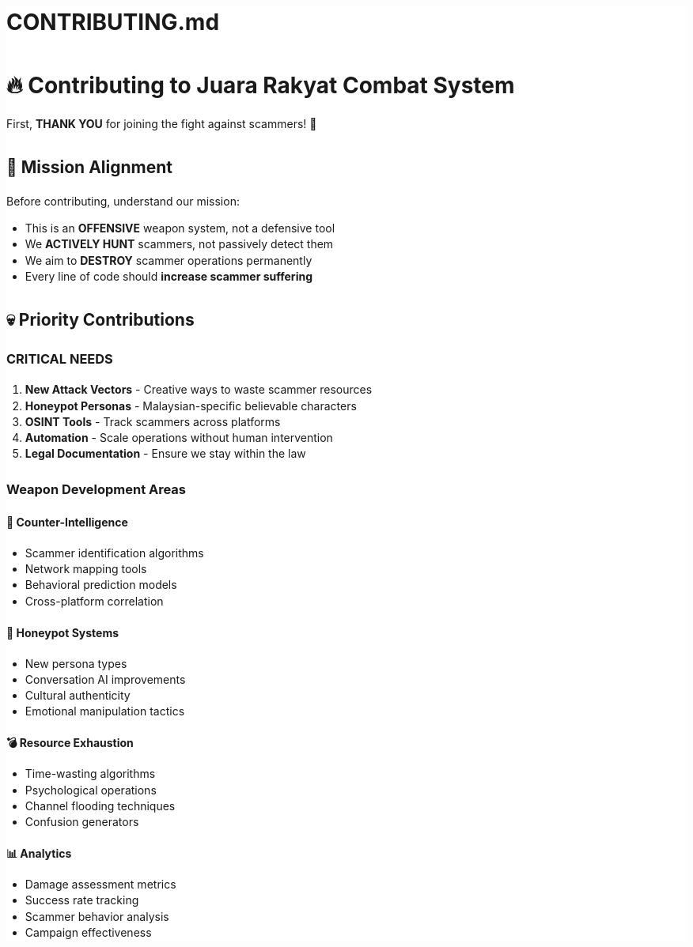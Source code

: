 # CONTRIBUTING.md

# 🔥 Contributing to Juara Rakyat Combat System

First, **THANK YOU** for joining the fight against scammers! 🙏

## 🎯 Mission Alignment

Before contributing, understand our mission:
- This is an **OFFENSIVE** weapon system, not a defensive tool
- We **ACTIVELY HUNT** scammers, not passively detect them
- We aim to **DESTROY** scammer operations permanently
- Every line of code should **increase scammer suffering**

## 💀 Priority Contributions

### CRITICAL NEEDS
1. **New Attack Vectors** - Creative ways to waste scammer resources
2. **Honeypot Personas** - Malaysian-specific believable characters
3. **OSINT Tools** - Track scammers across platforms
4. **Automation** - Scale operations without human intervention
5. **Legal Documentation** - Ensure we stay within the law

### Weapon Development Areas

#### 🎯 Counter-Intelligence
- Scammer identification algorithms
- Network mapping tools
- Behavioral prediction models
- Cross-platform correlation

#### 🍯 Honeypot Systems
- New persona types
- Conversation AI improvements
- Cultural authenticity
- Emotional manipulation tactics

#### 💣 Resource Exhaustion
- Time-wasting algorithms
- Psychological operations
- Channel flooding techniques
- Confusion generators

#### 📊 Analytics
- Damage assessment metrics
- Success rate tracking
- Scammer behavior analysis
- Campaign effectiveness
